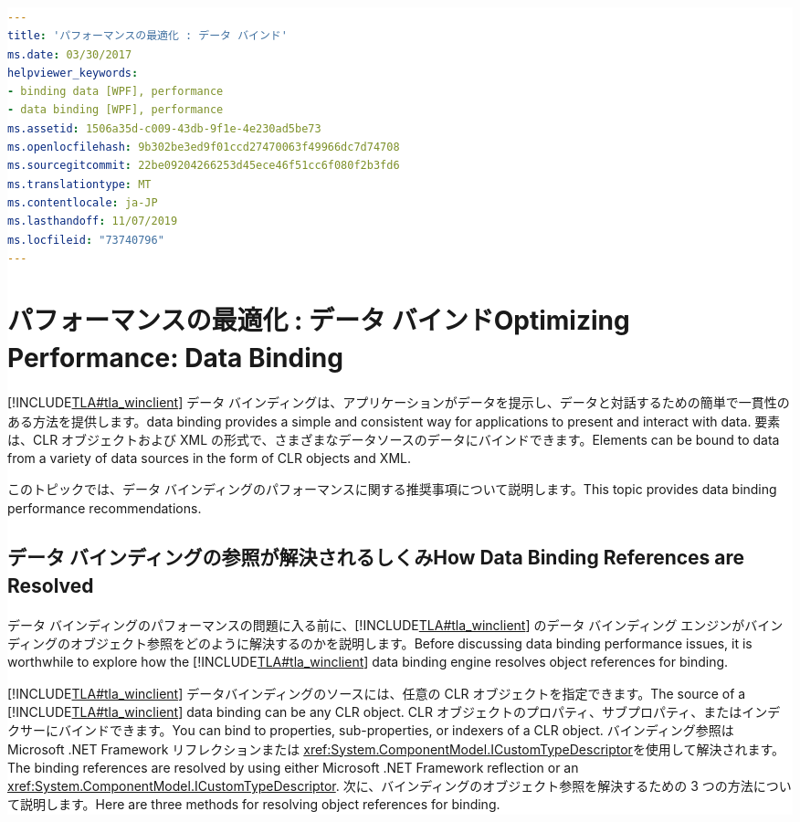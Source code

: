 ```yaml
---
title: 'パフォーマンスの最適化 : データ バインド'
ms.date: 03/30/2017
helpviewer_keywords:
- binding data [WPF], performance
- data binding [WPF], performance
ms.assetid: 1506a35d-c009-43db-9f1e-4e230ad5be73
ms.openlocfilehash: 9b302be3ed9f01ccd27470063f49966dc7d74708
ms.sourcegitcommit: 22be09204266253d45ece46f51cc6f080f2b3fd6
ms.translationtype: MT
ms.contentlocale: ja-JP
ms.lasthandoff: 11/07/2019
ms.locfileid: "73740796"
---
```

# <a name="optimizing-performance-data-binding"></a><span data-ttu-id="04533-102">パフォーマンスの最適化 : データ バインド</span><span class="sxs-lookup"><span data-stu-id="04533-102">Optimizing Performance: Data Binding</span></span>
[!INCLUDE[TLA#tla_winclient](../../../../includes/tlasharptla-winclient-md.md)] <span data-ttu-id="04533-103">データ バインディングは、アプリケーションがデータを提示し、データと対話するための簡単で一貫性のある方法を提供します。</span><span class="sxs-lookup"><span data-stu-id="04533-103">data binding provides a simple and consistent way for applications to present and interact with data.</span></span> <span data-ttu-id="04533-104">要素は、CLR オブジェクトおよび XML の形式で、さまざまなデータソースのデータにバインドできます。</span><span class="sxs-lookup"><span data-stu-id="04533-104">Elements can be bound to data from a variety of data sources in the form of CLR objects and XML.</span></span>  
  
 <span data-ttu-id="04533-105">このトピックでは、データ バインディングのパフォーマンスに関する推奨事項について説明します。</span><span class="sxs-lookup"><span data-stu-id="04533-105">This topic provides data binding performance recommendations.</span></span>  

<a name="HowDataBindingReferencesAreResolved"></a>   
## <a name="how-data-binding-references-are-resolved"></a><span data-ttu-id="04533-106">データ バインディングの参照が解決されるしくみ</span><span class="sxs-lookup"><span data-stu-id="04533-106">How Data Binding References are Resolved</span></span>  
 <span data-ttu-id="04533-107">データ バインディングのパフォーマンスの問題に入る前に、[!INCLUDE[TLA#tla_winclient](../../../../includes/tlasharptla-winclient-md.md)] のデータ バインディング エンジンがバインディングのオブジェクト参照をどのように解決するのかを説明します。</span><span class="sxs-lookup"><span data-stu-id="04533-107">Before discussing data binding performance issues, it is worthwhile to explore how the [!INCLUDE[TLA#tla_winclient](../../../../includes/tlasharptla-winclient-md.md)] data binding engine resolves object references for binding.</span></span>  
  
 <span data-ttu-id="04533-108">[!INCLUDE[TLA#tla_winclient](../../../../includes/tlasharptla-winclient-md.md)] データバインディングのソースには、任意の CLR オブジェクトを指定できます。</span><span class="sxs-lookup"><span data-stu-id="04533-108">The source of a [!INCLUDE[TLA#tla_winclient](../../../../includes/tlasharptla-winclient-md.md)] data binding can be any CLR object.</span></span> <span data-ttu-id="04533-109">CLR オブジェクトのプロパティ、サブプロパティ、またはインデクサーにバインドできます。</span><span class="sxs-lookup"><span data-stu-id="04533-109">You can bind to properties, sub-properties, or indexers of a CLR object.</span></span> <span data-ttu-id="04533-110">バインディング参照は Microsoft .NET Framework リフレクションまたは <xref:System.ComponentModel.ICustomTypeDescriptor>を使用して解決されます。</span><span class="sxs-lookup"><span data-stu-id="04533-110">The binding references are resolved by using either Microsoft .NET Framework reflection or an <xref:System.ComponentModel.ICustomTypeDescriptor>.</span></span> <span data-ttu-id="04533-111">次に、バインディングのオブジェクト参照を解決するための 3 つの方法について説明します。</span><span class="sxs-lookup"><span data-stu-id="04533-111">Here are three methods for resolving object references for binding.</span></span>  
  